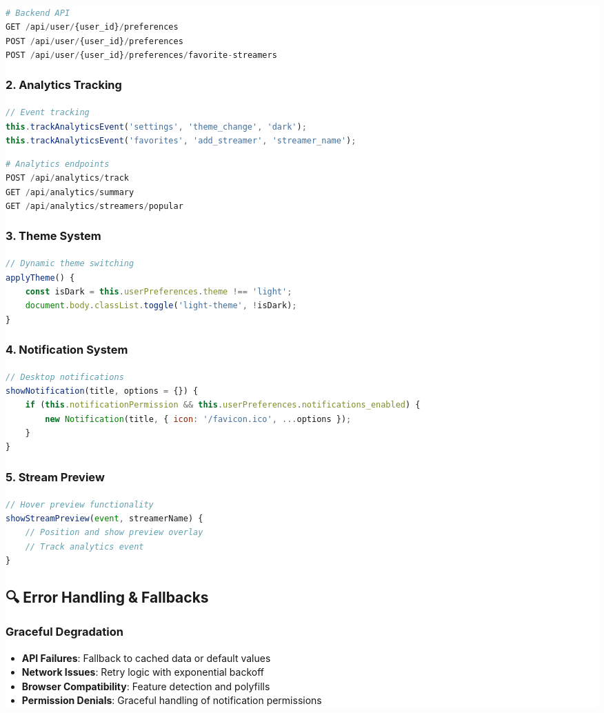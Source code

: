 ```python
# Backend API
GET /api/user/{user_id}/preferences
POST /api/user/{user_id}/preferences
POST /api/user/{user_id}/preferences/favorite-streamers
```

### 2. Analytics Tracking
```javascript
// Event tracking
this.trackAnalyticsEvent('settings', 'theme_change', 'dark');
this.trackAnalyticsEvent('favorites', 'add_streamer', 'streamer_name');
```

```python
# Analytics endpoints
POST /api/analytics/track
GET /api/analytics/summary
GET /api/analytics/streamers/popular
```

### 3. Theme System
```javascript
// Dynamic theme switching
applyTheme() {
    const isDark = this.userPreferences.theme !== 'light';
    document.body.classList.toggle('light-theme', !isDark);
}
```

### 4. Notification System
```javascript
// Desktop notifications
showNotification(title, options = {}) {
    if (this.notificationPermission && this.userPreferences.notifications_enabled) {
        new Notification(title, { icon: '/favicon.ico', ...options });
    }
}
```

### 5. Stream Preview
```javascript
// Hover preview functionality
showStreamPreview(event, streamerName) {
    // Position and show preview overlay
    // Track analytics event
}
```

## 🔍 Error Handling & Fallbacks

### Graceful Degradation
- **API Failures**: Fallback to cached data or default values
- **Network Issues**: Retry logic with exponential backoff
- **Browser Compatibility**: Feature detection and polyfills
- **Permission Denials**: Graceful handling of notification permissions
